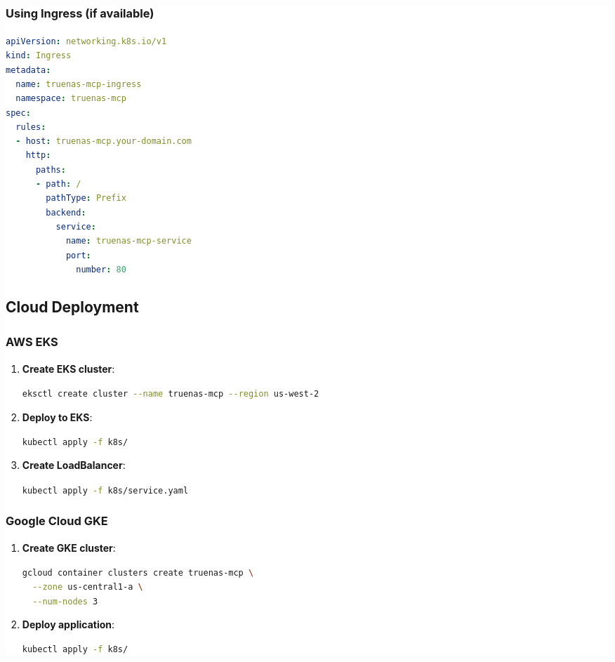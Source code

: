 ### Using Ingress (if available)

```yaml
apiVersion: networking.k8s.io/v1
kind: Ingress
metadata:
  name: truenas-mcp-ingress
  namespace: truenas-mcp
spec:
  rules:
  - host: truenas-mcp.your-domain.com
    http:
      paths:
      - path: /
        pathType: Prefix
        backend:
          service:
            name: truenas-mcp-service
            port:
              number: 80
```

## Cloud Deployment

### AWS EKS

1. **Create EKS cluster**:
   ```bash
   eksctl create cluster --name truenas-mcp --region us-west-2
   ```

2. **Deploy to EKS**:
   ```bash
   kubectl apply -f k8s/
   ```

3. **Create LoadBalancer**:
   ```bash
   kubectl apply -f k8s/service.yaml
   ```

### Google Cloud GKE

1. **Create GKE cluster**:
   ```bash
   gcloud container clusters create truenas-mcp \
     --zone us-central1-a \
     --num-nodes 3
   ```

2. **Deploy application**:
   ```bash
   kubectl apply -f k8s/
   ```
